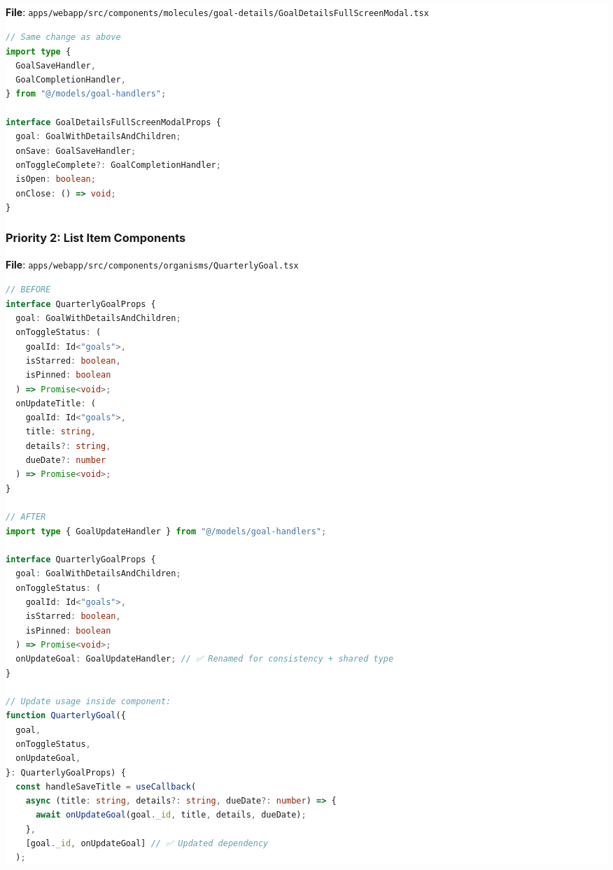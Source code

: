 **File**: `apps/webapp/src/components/molecules/goal-details/GoalDetailsFullScreenModal.tsx`

```typescript
// Same change as above
import type {
  GoalSaveHandler,
  GoalCompletionHandler,
} from "@/models/goal-handlers";

interface GoalDetailsFullScreenModalProps {
  goal: GoalWithDetailsAndChildren;
  onSave: GoalSaveHandler;
  onToggleComplete?: GoalCompletionHandler;
  isOpen: boolean;
  onClose: () => void;
}
```

### Priority 2: List Item Components

**File**: `apps/webapp/src/components/organisms/QuarterlyGoal.tsx`

```typescript
// BEFORE
interface QuarterlyGoalProps {
  goal: GoalWithDetailsAndChildren;
  onToggleStatus: (
    goalId: Id<"goals">,
    isStarred: boolean,
    isPinned: boolean
  ) => Promise<void>;
  onUpdateTitle: (
    goalId: Id<"goals">,
    title: string,
    details?: string,
    dueDate?: number
  ) => Promise<void>;
}

// AFTER
import type { GoalUpdateHandler } from "@/models/goal-handlers";

interface QuarterlyGoalProps {
  goal: GoalWithDetailsAndChildren;
  onToggleStatus: (
    goalId: Id<"goals">,
    isStarred: boolean,
    isPinned: boolean
  ) => Promise<void>;
  onUpdateGoal: GoalUpdateHandler; // ✅ Renamed for consistency + shared type
}

// Update usage inside component:
function QuarterlyGoal({
  goal,
  onToggleStatus,
  onUpdateGoal,
}: QuarterlyGoalProps) {
  const handleSaveTitle = useCallback(
    async (title: string, details?: string, dueDate?: number) => {
      await onUpdateGoal(goal._id, title, details, dueDate);
    },
    [goal._id, onUpdateGoal] // ✅ Updated dependency
  );

```
